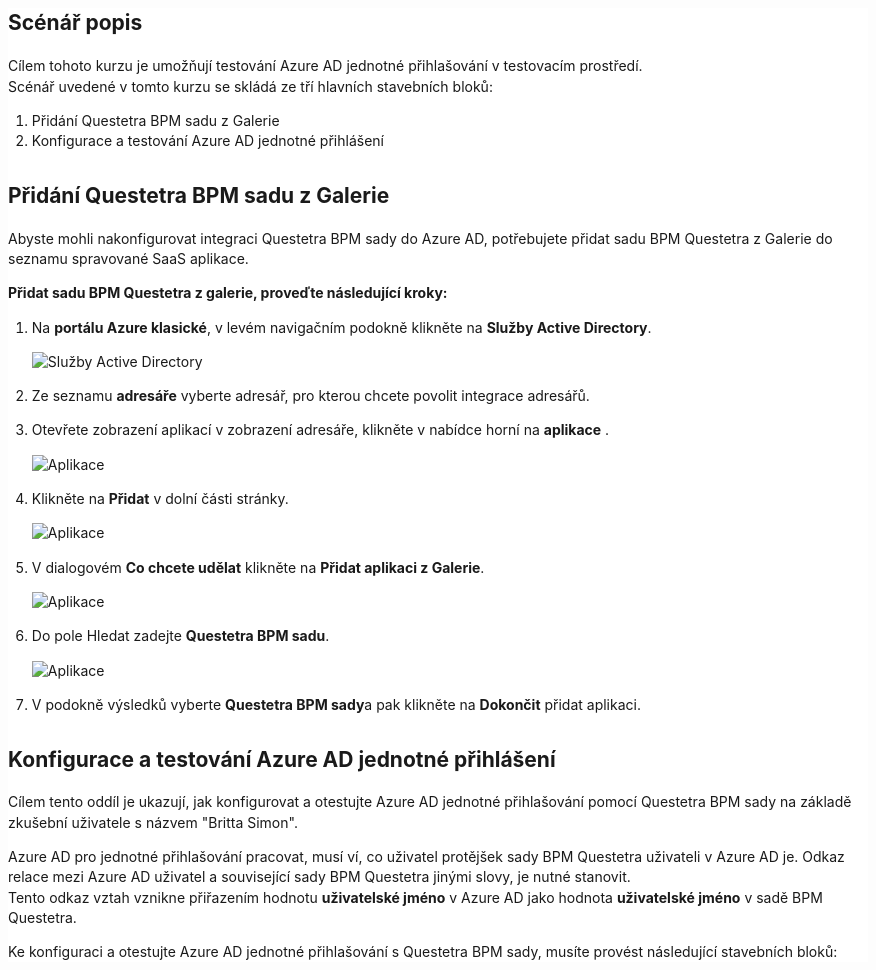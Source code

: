  
## <a name="scenario-description"></a>Scénář popis
Cílem tohoto kurzu je umožňují testování Azure AD jednotné přihlašování v testovacím prostředí.  
Scénář uvedené v tomto kurzu se skládá ze tří hlavních stavebních bloků:

1. Přidání Questetra BPM sadu z Galerie 
2. Konfigurace a testování Azure AD jednotné přihlášení


## <a name="adding-questetra-bpm-suite-from-the-gallery"></a>Přidání Questetra BPM sadu z Galerie
Abyste mohli nakonfigurovat integraci Questetra BPM sady do Azure AD, potřebujete přidat sadu BPM Questetra z Galerie do seznamu spravované SaaS aplikace.

**Přidat sadu BPM Questetra z galerie, proveďte následující kroky:**

1. Na **portálu Azure klasické**, v levém navigačním podokně klikněte na **Služby Active Directory**. 

    ![Služby Active Directory][1]

2. Ze seznamu **adresáře** vyberte adresář, pro kterou chcete povolit integrace adresářů.

3. Otevřete zobrazení aplikací v zobrazení adresáře, klikněte v nabídce horní na **aplikace** .

    ![Aplikace][2]

4. Klikněte na **Přidat** v dolní části stránky.

    ![Aplikace][3]

5. V dialogovém **Co chcete udělat** klikněte na **Přidat aplikaci z Galerie**.

    ![Aplikace][4]

6. Do pole Hledat zadejte **Questetra BPM sadu**.

    ![Aplikace][5]

7. V podokně výsledků vyberte **Questetra BPM sady**a pak klikněte na **Dokončit** přidat aplikaci.



##  <a name="configuring-and-testing-azure-ad-single-sign-on"></a>Konfigurace a testování Azure AD jednotné přihlášení
Cílem tento oddíl je ukazují, jak konfigurovat a otestujte Azure AD jednotné přihlašování pomocí Questetra BPM sady na základě zkušební uživatele s názvem "Britta Simon".

Azure AD pro jednotné přihlašování pracovat, musí ví, co uživatel protějšek sady BPM Questetra uživateli v Azure AD je. Odkaz relace mezi Azure AD uživatel a související sady BPM Questetra jinými slovy, je nutné stanovit.  
Tento odkaz vztah vznikne přiřazením hodnotu **uživatelské jméno** v Azure AD jako hodnota **uživatelské jméno** v sadě BPM Questetra.
 
Ke konfiguraci a otestujte Azure AD jednotné přihlašování s Questetra BPM sady, musíte provést následující stavebních bloků:


[1]: ./media/active-directory-saas-questetra-bpm-suite/tutorial_general_01.png
[2]: ./media/active-directory-saas-questetra-bpm-suite/tutorial_general_02.png
[3]: ./media/active-directory-saas-questetra-bpm-suite/tutorial_general_03.png
[4]: ./media/active-directory-saas-questetra-bpm-suite/tutorial_general_04.png
[5]: ./media/active-directory-saas-questetra-bpm-suite/questera_bpm_suite_01.png
[8]: ./media/active-directory-saas-questetra-bpm-suite/tutorial_general_06.png
[9]: ./media/active-directory-saas-questetra-bpm-suite/questera_bpm_suite_02.png
[10]: ./media/active-directory-saas-questetra-bpm-suite/questera_bpm_suite_03.png
[11]: ./media/active-directory-saas-questetra-bpm-suite/questera_bpm_suite_04.png
[12]: ./media/active-directory-saas-questetra-bpm-suite/questera_bpm_suite_05.png
[13]: ./media/active-directory-saas-questetra-bpm-suite/questera_bpm_suite_06.png
[14]: ./media/active-directory-saas-questetra-bpm-suite/questera_bpm_suite_07.png
[15]: ./media/active-directory-saas-questetra-bpm-suite/questera_bpm_suite_08.png
[16]: ./media/active-directory-saas-questetra-bpm-suite/questera_bpm_suite_09.png
[17]: ./media/active-directory-saas-questetra-bpm-suite/questera_bpm_suite_10.png
[18]: ./media/active-directory-saas-questetra-bpm-suite/tutorial_general_08.png
[100]: ./media/active-directory-saas-questetra-bpm-suite/tutorial_general_09.png 
[101]: ./media/active-directory-saas-questetra-bpm-suite/tutorial_general_10.png 
[102]: ./media/active-directory-saas-questetra-bpm-suite/tutorial_general_11.png 
[103]: ./media/active-directory-saas-questetra-bpm-suite/tutorial_general_12.png 
[104]: ./media/active-directory-saas-questetra-bpm-suite/tutorial_general_13.png 
[105]: ./media/active-directory-saas-questetra-bpm-suite/tutorial_general_14.png 
[106]: ./media/active-directory-saas-questetra-bpm-suite/tutorial_general_15.png 
[200]: ./media/active-directory-saas-questetra-bpm-suite/tutorial_general_16.png 
[201]: ./media/active-directory-saas-questetra-bpm-suite/tutorial_general_17.png 
[202]: ./media/active-directory-saas-questetra-bpm-suite/tutorial_general_18.png
[203]: ./media/active-directory-saas-questetra-bpm-suite/tutorial_general_19.png
[204]: ./media/active-directory-saas-questetra-bpm-suite/tutorial_general_20.png
[205]: ./media/active-directory-saas-questetra-bpm-suite/questera_bpm_suite_12.png
[300]: ./media/active-directory-saas-questetra-bpm-suite/questera_bpm_suite_11.png 